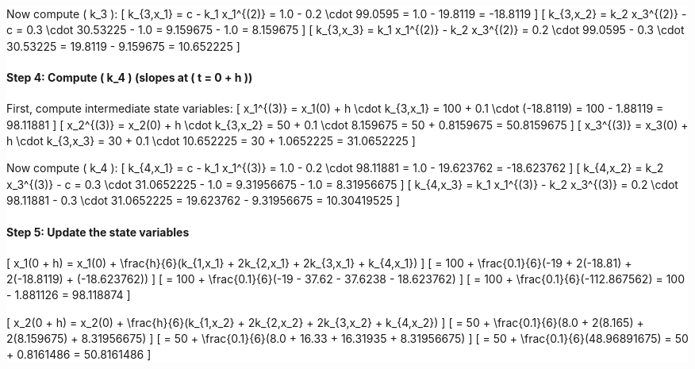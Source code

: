 Now compute \( k_3 \):
\[
k_{3,x_1} = c - k_1 x_1^{(2)} = 1.0 - 0.2 \cdot 99.0595 = 1.0 - 19.8119 = -18.8119
\]
\[
k_{3,x_2} = k_2 x_3^{(2)} - c = 0.3 \cdot 30.53225 - 1.0 = 9.159675 - 1.0 = 8.159675
\]
\[
k_{3,x_3} = k_1 x_1^{(2)} - k_2 x_3^{(2)} = 0.2 \cdot 99.0595 - 0.3 \cdot 30.53225 = 19.8119 - 9.159675 = 10.652225
\]

#### Step 4: Compute \( k_4 \) (slopes at \( t = 0 + h \))
First, compute intermediate state variables:
\[
x_1^{(3)} = x_1(0) + h \cdot k_{3,x_1} = 100 + 0.1 \cdot (-18.8119) = 100 - 1.88119 = 98.11881
\]
\[
x_2^{(3)} = x_2(0) + h \cdot k_{3,x_2} = 50 + 0.1 \cdot 8.159675 = 50 + 0.8159675 = 50.8159675
\]
\[
x_3^{(3)} = x_3(0) + h \cdot k_{3,x_3} = 30 + 0.1 \cdot 10.652225 = 30 + 1.0652225 = 31.0652225
\]

Now compute \( k_4 \):
\[
k_{4,x_1} = c - k_1 x_1^{(3)} = 1.0 - 0.2 \cdot 98.11881 = 1.0 - 19.623762 = -18.623762
\]
\[
k_{4,x_2} = k_2 x_3^{(3)} - c = 0.3 \cdot 31.0652225 - 1.0 = 9.31956675 - 1.0 = 8.31956675
\]
\[
k_{4,x_3} = k_1 x_1^{(3)} - k_2 x_3^{(3)} = 0.2 \cdot 98.11881 - 0.3 \cdot 31.0652225 = 19.623762 - 9.31956675 = 10.30419525
\]

#### Step 5: Update the state variables
\[
x_1(0 + h) = x_1(0) + \frac{h}{6}(k_{1,x_1} + 2k_{2,x_1} + 2k_{3,x_1} + k_{4,x_1})
\]
\[
= 100 + \frac{0.1}{6}(-19 + 2(-18.81) + 2(-18.8119) + (-18.623762))
\]
\[
= 100 + \frac{0.1}{6}(-19 - 37.62 - 37.6238 - 18.623762)
\]
\[
= 100 + \frac{0.1}{6}(-112.867562) = 100 - 1.881126 = 98.118874
\]

\[
x_2(0 + h) = x_2(0) + \frac{h}{6}(k_{1,x_2} + 2k_{2,x_2} + 2k_{3,x_2} + k_{4,x_2})
\]
\[
= 50 + \frac{0.1}{6}(8.0 + 2(8.165) + 2(8.159675) + 8.31956675)
\]
\[
= 50 + \frac{0.1}{6}(8.0 + 16.33 + 16.31935 + 8.31956675)
\]
\[
= 50 + \frac{0.1}{6}(48.96891675) = 50 + 0.8161486 = 50.8161486
\]
